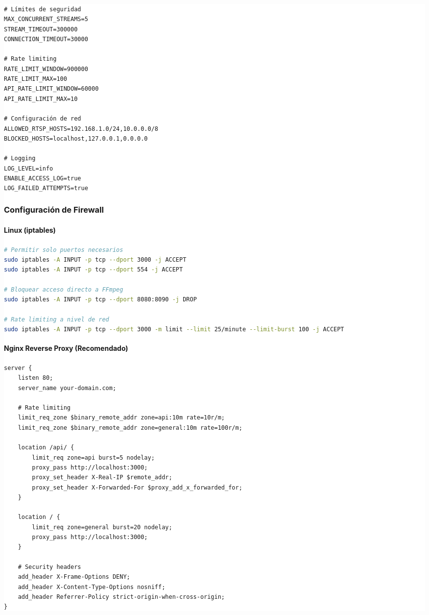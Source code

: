 ```env
# Límites de seguridad
MAX_CONCURRENT_STREAMS=5
STREAM_TIMEOUT=300000
CONNECTION_TIMEOUT=30000

# Rate limiting
RATE_LIMIT_WINDOW=900000
RATE_LIMIT_MAX=100
API_RATE_LIMIT_WINDOW=60000
API_RATE_LIMIT_MAX=10

# Configuración de red
ALLOWED_RTSP_HOSTS=192.168.1.0/24,10.0.0.0/8
BLOCKED_HOSTS=localhost,127.0.0.1,0.0.0.0

# Logging
LOG_LEVEL=info
ENABLE_ACCESS_LOG=true
LOG_FAILED_ATTEMPTS=true
```

### Configuración de Firewall

#### Linux (iptables)
```bash
# Permitir solo puertos necesarios
sudo iptables -A INPUT -p tcp --dport 3000 -j ACCEPT
sudo iptables -A INPUT -p tcp --dport 554 -j ACCEPT

# Bloquear acceso directo a FFmpeg
sudo iptables -A INPUT -p tcp --dport 8080:8090 -j DROP

# Rate limiting a nivel de red
sudo iptables -A INPUT -p tcp --dport 3000 -m limit --limit 25/minute --limit-burst 100 -j ACCEPT
```

#### Nginx Reverse Proxy (Recomendado)
```nginx
server {
    listen 80;
    server_name your-domain.com;
    
    # Rate limiting
    limit_req_zone $binary_remote_addr zone=api:10m rate=10r/m;
    limit_req_zone $binary_remote_addr zone=general:10m rate=100r/m;
    
    location /api/ {
        limit_req zone=api burst=5 nodelay;
        proxy_pass http://localhost:3000;
        proxy_set_header X-Real-IP $remote_addr;
        proxy_set_header X-Forwarded-For $proxy_add_x_forwarded_for;
    }
    
    location / {
        limit_req zone=general burst=20 nodelay;
        proxy_pass http://localhost:3000;
    }
    
    # Security headers
    add_header X-Frame-Options DENY;
    add_header X-Content-Type-Options nosniff;
    add_header Referrer-Policy strict-origin-when-cross-origin;
}
```